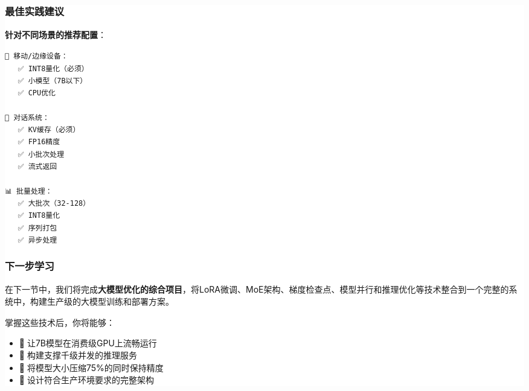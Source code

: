 ### 最佳实践建议

**针对不同场景的推荐配置**：

```
📱 移动/边缘设备：
   ✅ INT8量化（必须）
   ✅ 小模型（7B以下）
   ✅ CPU优化
   
💬 对话系统：
   ✅ KV缓存（必须）
   ✅ FP16精度
   ✅ 小批次处理
   ✅ 流式返回
   
📊 批量处理：
   ✅ 大批次（32-128）
   ✅ INT8量化
   ✅ 序列打包
   ✅ 异步处理
```

### 下一步学习

在下一节中，我们将完成**大模型优化的综合项目**，将LoRA微调、MoE架构、梯度检查点、模型并行和推理优化等技术整合到一个完整的系统中，构建生产级的大模型训练和部署方案。

掌握这些技术后，你将能够：
- 🎯 让7B模型在消费级GPU上流畅运行
- 🎯 构建支撑千级并发的推理服务
- 🎯 将模型大小压缩75%的同时保持精度
- 🎯 设计符合生产环境要求的完整架构